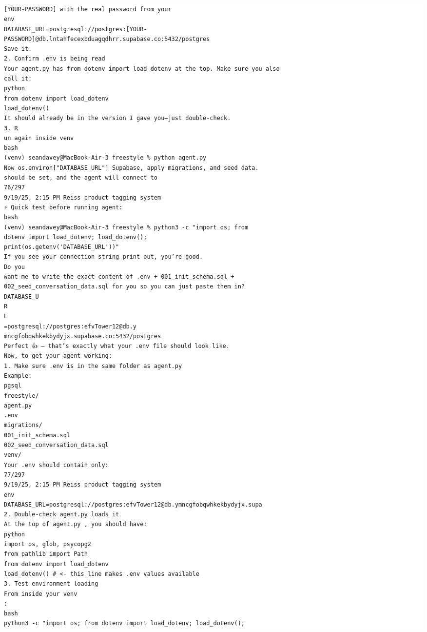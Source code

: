 ~~~~~~~~~~^^^^^^^^^^^^^^^^
[YOUR-PASSWORD] with the real password from your
env
DATABASE_URL=postgresql://postgres:[YOUR-
PASSWORD]@db.lntahfecexbduagqdhrr.supabase.co:5432/postgres
Save it.
2. Confirm .env is being read
Your agent.py has from dotenv import load_dotenv at the top. Make sure you also
call it:
python
from dotenv import load_dotenv
load_dotenv()
It should already be in the version I gave you—just double-check.
3. R
un again inside venv
bash
(venv) seandavey@MacBook-Air-3 freestyle % python agent.py
Now os.environ["DATABASE_URL"] Supabase, apply migrations, and seed data.
should be set, and the agent will connect to
76/297
9/19/25, 2:15 PM Reiss product tagging system
⚡ Quick test before running agent:
bash
(venv) seandavey@MacBook-Air-3 freestyle % python3 -c "import os; from
dotenv import load_dotenv; load_dotenv();
print(os.getenv('DATABASE_URL'))"
If you see your connection string print out, you’re good.
Do you
want me to write the exact content of .env + 001_init_schema.sql +
002_seed_conversation_data.sql for you so you can just paste them in?
DATABASE_U
R
L
=postgresql://postgres:efvTower12@db.y
mncgfobqwhkekbydyjx.supabase.co:5432/postgres
Perfect 👍 — that’s exactly what your .env file should look like.
Now, to get your agent working:
1. Make sure .env is in the same folder as agent.py
Example:
pgsql
freestyle/
agent.py
.env
migrations/
001_init_schema.sql
002_seed_conversation_data.sql
venv/
Your .env should contain only:
77/297
9/19/25, 2:15 PM Reiss product tagging system
env
DATABASE_URL=postgresql://postgres:efvTower12@db.ymncgfobqwhkekbydyjx.supa
2. Double-check agent.py loads it
At the top of agent.py , you should have:
python
import os, glob, psycopg2
from pathlib import Path
from dotenv import load_dotenv
load_dotenv() # <- this line makes .env values available
3. Test environment loading
From inside your venv
:
bash
python3 -c "import os; from dotenv import load_dotenv; load_dotenv();
~~~~~~~~~~